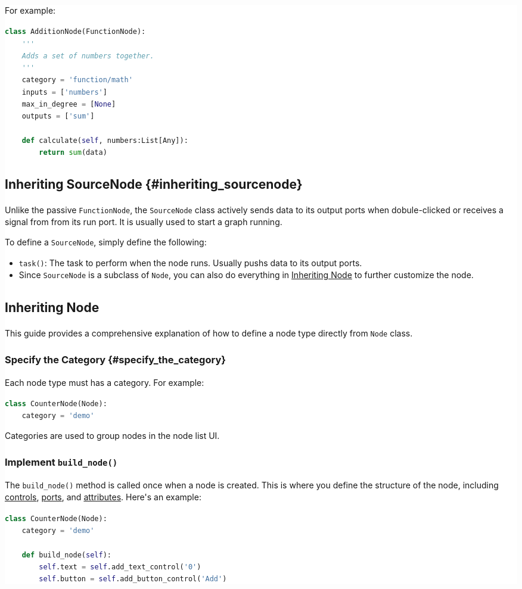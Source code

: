 For example:

```python
class AdditionNode(FunctionNode):
    '''
    Adds a set of numbers together.
    '''
    category = 'function/math'
    inputs = ['numbers']
    max_in_degree = [None]
    outputs = ['sum']

    def calculate(self, numbers:List[Any]):
        return sum(data)
```

## Inheriting SourceNode {#inheriting_sourcenode}

Unlike the passive `FunctionNode`, the `SourceNode` class actively sends
data to its output ports when dobule-clicked or receives a signal from
from its run port. It is usually used to start a graph running.

To define a `SourceNode`, simply define the following:

-   `task()`: The task to perform when the node runs. Usually pushs data
    to its output ports.
-   Since `SourceNode` is a subclass of `Node`, you can also do
    everything in [Inheriting Node](#inheriting-node) to
    further customize the node.

## Inheriting Node

This guide provides a comprehensive explanation of how to define a node
type directly from `Node` class.

### Specify the Category {#specify_the_category}

Each node type must has a category. For example:

```python
class CounterNode(Node):
    category = 'demo'
```

Categories are used to group nodes in the node list UI.

### Implement `build_node()`

The `build_node()` method is called once when a node is created. This is
where you define the structure of the node, including
[controls](Control "wikilink"), [ports](Port "wikilink"), and
[attributes](Attribute "wikilink"). Here's an example:

```python
class CounterNode(Node):
    category = 'demo'

    def build_node(self):
        self.text = self.add_text_control('0')
        self.button = self.add_button_control('Add')
```
